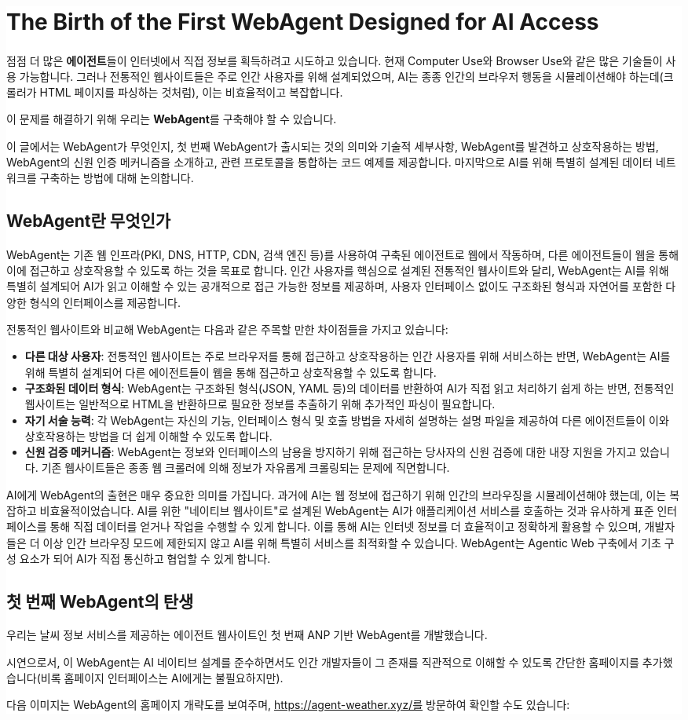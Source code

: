 # The Birth of the First WebAgent Designed for AI Access

점점 더 많은 **에이전트**들이 인터넷에서 직접 정보를 획득하려고 시도하고 있습니다. 현재 Computer Use와 Browser Use와 같은 많은 기술들이 사용 가능합니다. 그러나 전통적인 웹사이트들은 주로 인간 사용자를 위해 설계되었으며, AI는 종종 인간의 브라우저 행동을 시뮬레이션해야 하는데(크롤러가 HTML 페이지를 파싱하는 것처럼), 이는 비효율적이고 복잡합니다.

이 문제를 해결하기 위해 우리는 **WebAgent**를 구축해야 할 수 있습니다.

이 글에서는 WebAgent가 무엇인지, 첫 번째 WebAgent가 출시되는 것의 의미와 기술적 세부사항, WebAgent를 발견하고 상호작용하는 방법, WebAgent의 신원 인증 메커니즘을 소개하고, 관련 프로토콜을 통합하는 코드 예제를 제공합니다. 마지막으로 AI를 위해 특별히 설계된 데이터 네트워크를 구축하는 방법에 대해 논의합니다.

## WebAgent란 무엇인가

WebAgent는 기존 웹 인프라(PKI, DNS, HTTP, CDN, 검색 엔진 등)를 사용하여 구축된 에이전트로 웹에서 작동하며, 다른 에이전트들이 웹을 통해 이에 접근하고 상호작용할 수 있도록 하는 것을 목표로 합니다. 인간 사용자를 핵심으로 설계된 전통적인 웹사이트와 달리, WebAgent는 AI를 위해 특별히 설계되어 AI가 읽고 이해할 수 있는 공개적으로 접근 가능한 정보를 제공하며, 사용자 인터페이스 없이도 구조화된 형식과 자연어를 포함한 다양한 형식의 인터페이스를 제공합니다.

전통적인 웹사이트와 비교해 WebAgent는 다음과 같은 주목할 만한 차이점들을 가지고 있습니다:

- **다른 대상 사용자**: 전통적인 웹사이트는 주로 브라우저를 통해 접근하고 상호작용하는 인간 사용자를 위해 서비스하는 반면, WebAgent는 AI를 위해 특별히 설계되어 다른 에이전트들이 웹을 통해 접근하고 상호작용할 수 있도록 합니다.
- **구조화된 데이터 형식**: WebAgent는 구조화된 형식(JSON, YAML 등)의 데이터를 반환하여 AI가 직접 읽고 처리하기 쉽게 하는 반면, 전통적인 웹사이트는 일반적으로 HTML을 반환하므로 필요한 정보를 추출하기 위해 추가적인 파싱이 필요합니다.
- **자기 서술 능력**: 각 WebAgent는 자신의 기능, 인터페이스 형식 및 호출 방법을 자세히 설명하는 설명 파일을 제공하여 다른 에이전트들이 이와 상호작용하는 방법을 더 쉽게 이해할 수 있도록 합니다.
- **신원 검증 메커니즘**: WebAgent는 정보와 인터페이스의 남용을 방지하기 위해 접근하는 당사자의 신원 검증에 대한 내장 지원을 가지고 있습니다. 기존 웹사이트들은 종종 웹 크롤러에 의해 정보가 자유롭게 크롤링되는 문제에 직면합니다.

AI에게 WebAgent의 출현은 매우 중요한 의미를 가집니다. 과거에 AI는 웹 정보에 접근하기 위해 인간의 브라우징을 시뮬레이션해야 했는데, 이는 복잡하고 비효율적이었습니다. AI를 위한 "네이티브 웹사이트"로 설계된 WebAgent는 AI가 애플리케이션 서비스를 호출하는 것과 유사하게 표준 인터페이스를 통해 직접 데이터를 얻거나 작업을 수행할 수 있게 합니다. 이를 통해 AI는 인터넷 정보를 더 효율적이고 정확하게 활용할 수 있으며, 개발자들은 더 이상 인간 브라우징 모드에 제한되지 않고 AI를 위해 특별히 서비스를 최적화할 수 있습니다. WebAgent는 Agentic Web 구축에서 기초 구성 요소가 되어 AI가 직접 통신하고 협업할 수 있게 합니다.

## 첫 번째 WebAgent의 탄생

우리는 날씨 정보 서비스를 제공하는 에이전트 웹사이트인 첫 번째 ANP 기반 WebAgent를 개발했습니다.

시연으로서, 이 WebAgent는 AI 네이티브 설계를 준수하면서도 인간 개발자들이 그 존재를 직관적으로 이해할 수 있도록 간단한 홈페이지를 추가했습니다(비록 홈페이지 인터페이스는 AI에게는 불필요하지만).

다음 이미지는 WebAgent의 홈페이지 개략도를 보여주며, <https://agent-weather.xyz/를> 방문하여 확인할 수도 있습니다:
